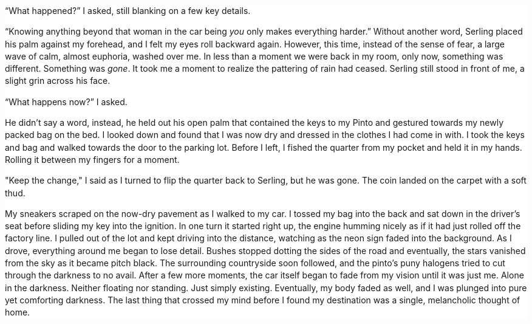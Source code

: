 “What happened?” I asked, still blanking on a few key details.

“Knowing anything beyond that woman in the car being *you* only makes everything harder.” Without another word, Serling placed his palm against my forehead, and I felt my eyes roll backward again. However, this time, instead of the sense of fear, a large wave of calm, almost euphoria, washed over me. In less than a moment we were back in my room, only now, something was different. Something was *gone*. It took me a moment to realize the pattering of rain had ceased. Serling still stood in front of me, a slight grin across his face.

“What happens now?” I asked.

He didn’t say a word, instead, he held out his open palm that contained the keys to my Pinto and gestured towards my newly packed bag on the bed. I looked down and found that I was now dry and dressed in the clothes I had come in with. I took the keys and bag and walked towards the door to the parking lot. Before I left, I fished the quarter from my pocket and held it in my hands. Rolling it between my fingers for a moment.

"Keep the change," I said as I turned to flip the quarter back to Serling, but he was gone. The coin landed on the carpet with a soft thud.

My sneakers scraped on the now-dry pavement as I walked to my car. I tossed my bag into the back and sat down in the driver’s seat before sliding my key into the ignition. In one turn it started right up, the engine humming nicely as if it had just rolled off the factory line. I pulled out of the lot and kept driving into the distance, watching as the neon sign faded into the background. As I drove, everything around me began to lose detail. Bushes stopped dotting the sides of the road and eventually, the stars vanished from the sky as it became pitch black. The surrounding countryside soon followed, and the pinto’s puny halogens tried to cut through the darkness to no avail. After a few more moments, the car itself began to fade from my vision until it was just me. Alone in the darkness. Neither floating nor standing. Just simply existing. Eventually, my body faded as well, and I was plunged into pure yet comforting darkness. The last thing that crossed my mind before I found my destination was a single, melancholic thought of home.